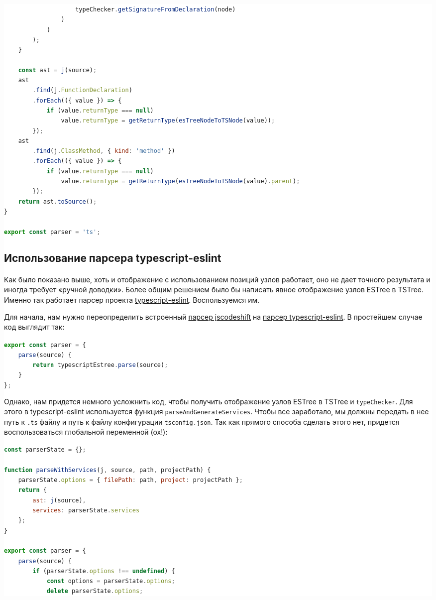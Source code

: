 ```javascript
                    typeChecker.getSignatureFromDeclaration(node)
                )
            )
        );
    }

    const ast = j(source);
    ast
        .find(j.FunctionDeclaration)
        .forEach(({ value }) => {
            if (value.returnType === null)
                value.returnType = getReturnType(esTreeNodeToTSNode(value));
        });
    ast
        .find(j.ClassMethod, { kind: 'method' })
        .forEach(({ value }) => {
            if (value.returnType === null)
                value.returnType = getReturnType(esTreeNodeToTSNode(value).parent);
        });
    return ast.toSource();
}

export const parser = 'ts';
```

## Использование парсера typescript-eslint

Как было показано выше, хоть и отображение с использованием позиций узлов работает, оно не дает точного результата и иногда требует «ручной доводки». Более общим решением было бы написать явное отображение узлов ESTree в TSTree. Именно так работает парсер проекта [typescript-eslint](https://github.com/typescript-eslint/typescript-eslint). Воспользуемся им.

Для начала, нам нужно переопределить встроенный [парсер jscodeshift](https://github.com/facebook/jscodeshift#parser) на [парсер typescript-eslint](https://github.com/typescript-eslint/typescript-eslint/tree/master/packages/typescript-estree). В простейшем случае код выглядит так:

```javascript
export const parser = {
    parse(source) {
        return typescriptEstree.parse(source);
    }
};
```

Однако, нам придется немного усложнить код, чтобы получить отображение узлов ESTree в TSTree и `typeChecker`. Для этого в typescript-eslint используется функция `parseAndGenerateServices`. Чтобы все заработало, мы должны передать в нее путь к `.ts` файлу и путь к файлу конфигурации `tsconfig.json`. Так как прямого способа сделать этого нет, придется воспользоваться глобальной переменной (ох!):

```javascript
const parserState = {};

function parseWithServices(j, source, path, projectPath) {
    parserState.options = { filePath: path, project: projectPath };
    return {
        ast: j(source),
        services: parserState.services
    };
}

export const parser = {
    parse(source) {
        if (parserState.options !== undefined) {
            const options = parserState.options;
            delete parserState.options;
```